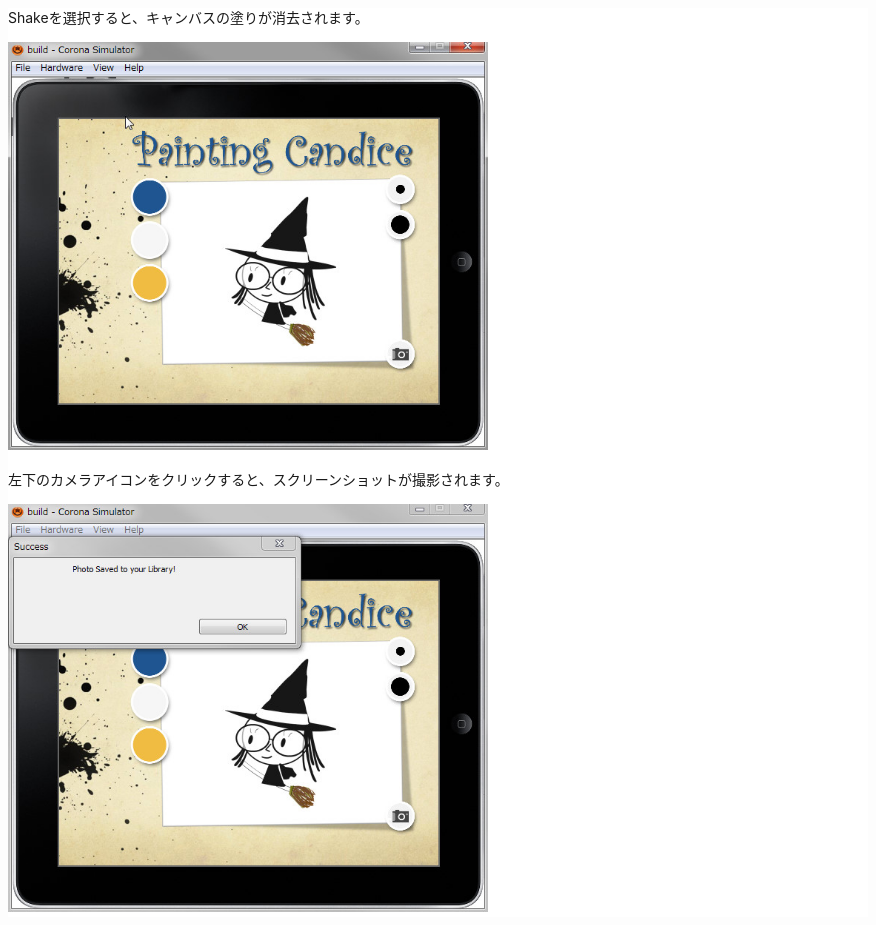 Shakeを選択すると、キャンバスの塗りが消去されます。

<img src="./IMG09/bandicam 2013-02-02 17-19-36-336.jpg" width="480">

左下のカメラアイコンをクリックすると、スクリーンショットが撮影されます。

<img src="./IMG09/bandicam 2013-02-02 17-23-56-335.jpg" width="480">
